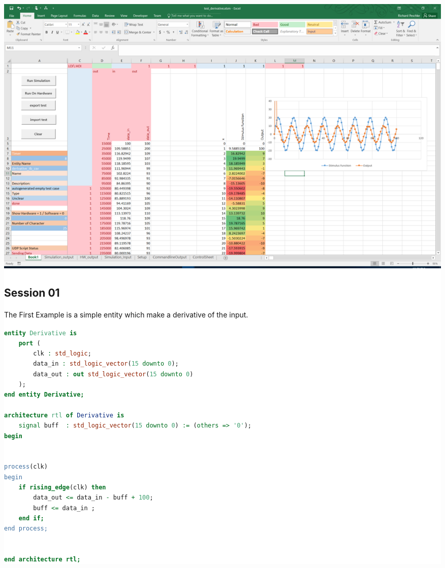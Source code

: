 ![Running Test Case](doc/excel_run_test_full.png)


## Session 01 

The First Example is a simple entity which make a derivative of the input.

```vhdl
entity Derivative is
    port (
        clk : std_logic;
        data_in : std_logic_vector(15 downto 0); 
        data_out : out std_logic_vector(15 downto 0)
    );
end entity Derivative;

architecture rtl of Derivative is
    signal buff  : std_logic_vector(15 downto 0) := (others => '0');
begin
    
    
process(clk)
begin
    if rising_edge(clk) then
        data_out <= data_in - buff + 100;
        buff <= data_in ;
    end if;
end process;

    
end architecture rtl;
```
